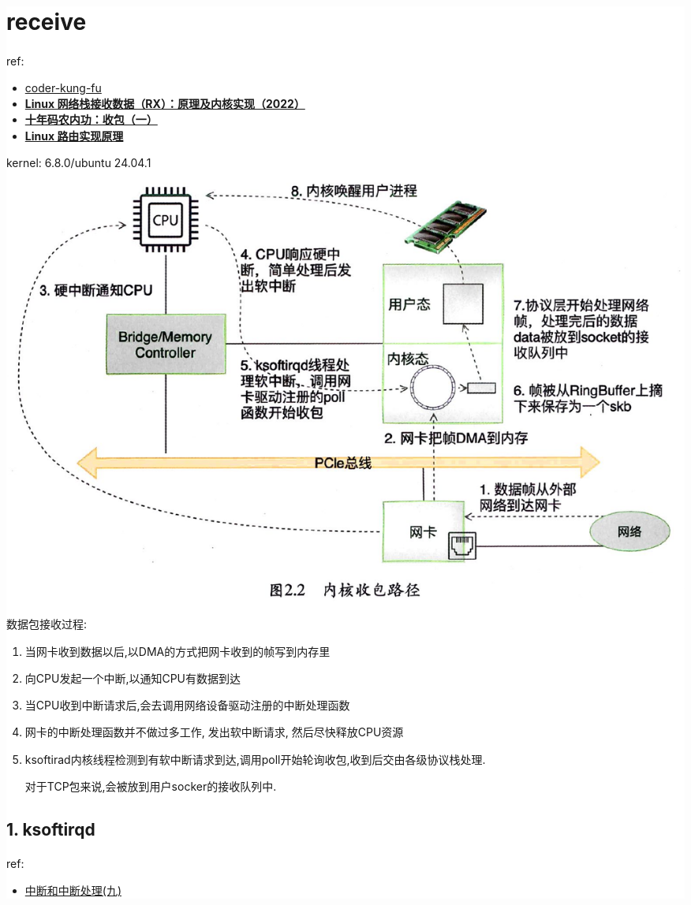 # receive
ref:
- [coder-kung-fu](https://github.com/yanfeizhang/coder-kung-fu)
- [**Linux 网络栈接收数据（RX）：原理及内核实现（2022）**](https://arthurchiao.art/blog/linux-net-stack-implementation-rx-zh/)
- [**十年码农内功：收包（一）**](https://mp.weixin.qq.com/s?__biz=MzkzMzM5MTUwNQ==&mid=2247484076&idx=1&sn=2a43acaed3e3596bf338784ee5b09c9c&scene=21#wechat_redirect)
- [**Linux 路由实现原理**](https://blog.csdn.net/CoderTnT/article/details/124856179)

kernel: 6.8.0/ubuntu 24.04.1

![receive.png](/misc/img/net/receive.png)

数据包接收过程:
1. 当网卡收到数据以后,以DMA的方式把网卡收到的帧写到内存里
1. 向CPU发起一个中断,以通知CPU有数据到达
1. 当CPU收到中断请求后,会去调用网络设备驱动注册的中断处理函数
1. 网卡的中断处理函数并不做过多工作, 发出软中断请求, 然后尽快释放CPU资源
1. ksoftirad内核线程检测到有软中断请求到达,调用poll开始轮询收包,收到后交由各级协议栈处理.

    对于TCP包来说,会被放到用户socker的接收队列中.

## 1. ksoftirqd
ref:
- [中断和中断处理(九)](https://www.cntofu.com/book/114/Interrupts/interrupts-9.md)

